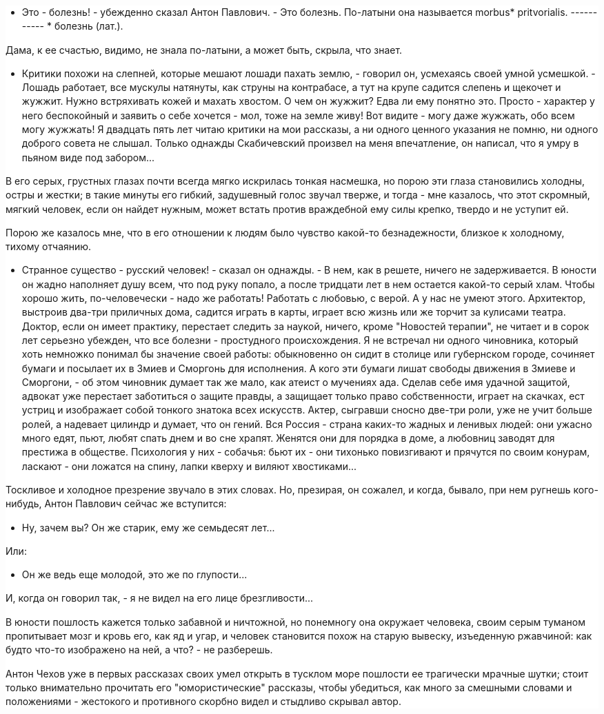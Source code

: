 - Это - болезнь! - убежденно сказал Антон Павлович. - Это болезнь. По-латыни она называется morbus* pritvorialis. ----------- * болезнь (лат.).

Дама, к ее счастью, видимо, не знала по-латыни, а может быть, скрыла, что знает.

- Критики похожи на слепней, которые мешают лошади пахать землю, - говорил он, усмехаясь своей умной усмешкой. - Лошадь работает, все мускулы натянуты, как струны на контрабасе, а тут на крупе садится слепень и щекочет и жужжит. Нужно встряхивать кожей и махать хвостом. О чем он жужжит? Едва ли ему понятно это. Просто - характер у него беспокойный и заявить о себе хочется - мол, тоже на земле живу! Вот видите - могу даже жужжать, обо всем могу жужжать! Я двадцать пять лет читаю критики на мои рассказы, а ни одного ценного указания не помню, ни одного доброго совета не слышал. Только однажды Скабичевский произвел на меня впечатление, он написал, что я умру в пьяном виде под забором...

В его серых, грустных глазах почти всегда мягко искрилась тонкая насмешка, но порою эти глаза становились холодны, остры и жестки; в такие минуты его гибкий, задушевный голос звучал тверже, и тогда - мне казалось, что этот скромный, мягкий человек, если он найдет нужным, может встать против враждебной ему силы крепко, твердо и не уступит ей.

Порою же казалось мне, что в его отношении к людям было чувство какой-то безнадежности, близкое к холодному, тихому отчаянию.

- Странное существо - русский человек! - сказал он однажды. - В нем, как в решете, ничего не задерживается. В юности он жадно наполняет душу всем, что под руку попало, а после тридцати лет в нем остается какой-то серый хлам. Чтобы хорошо жить, по-человечески - надо же работать! Работать с любовью, с верой. А у нас не умеют этого. Архитектор, выстроив два-три приличных дома, садится играть в карты, играет всю жизнь или же торчит за кулисами театра. Доктор, если он имеет практику, перестает следить за наукой, ничего, кроме "Новостей терапии", не читает и в сорок лет серьезно убежден, что все болезни - простудного происхождения. Я не встречал ни одного чиновника, который хоть немножко понимал бы значение своей работы: обыкновенно он сидит в столице или губернском городе, сочиняет бумаги и посылает их в Змиев и Сморгонь для исполнения. А кого эти бумаги лишат свободы движения в Змиеве и Сморгони, - об этом чиновник думает так же мало, как атеист о мучениях ада. Сделав себе имя удачной защитой, адвокат уже перестает заботиться о защите правды, а защищает только право собственности, играет на скачках, ест устриц и изображает собой тонкого знатока всех искусств. Актер, сыгравши сносно две-три роли, уже не учит больше ролей, а надевает цилиндр и думает, что он гений. Вся Россия - страна каких-то жадных и ленивых людей: они ужасно много едят, пьют, любят спать днем и во сне храпят. Женятся они для порядка в доме, а любовниц заводят для престижа в обществе. Психология у них - собачья: бьют их - они тихонько повизгивают и прячутся по своим конурам, ласкают - они ложатся на спину, лапки кверху и виляют хвостиками...

Тоскливое и холодное презрение звучало в этих словах. Но, презирая, он сожалел, и когда, бывало, при нем ругнешь кого-нибудь, Антон Павлович сейчас же вступится:

- Ну, зачем вы? Он же старик, ему же семьдесят лет...

Или:

- Он же ведь еще молодой, это же по глупости...

И, когда он говорил так, - я не видел на его лице брезгливости...

В юности пошлость кажется только забавной и ничтожной, но понемногу она окружает человека, своим серым туманом пропитывает мозг и кровь его, как яд и угар, и человек становится похож на старую вывеску, изъеденную ржавчиной: как будто что-то изображено на ней, а что? - не разберешь.

Антон Чехов уже в первых рассказах своих умел открыть в тусклом море пошлости ее трагически мрачные шутки; стоит только внимательно прочитать его "юмористические" рассказы, чтобы убедиться, как много за смешными словами и положениями - жестокого и противного скорбно видел и стыдливо скрывал автор.
